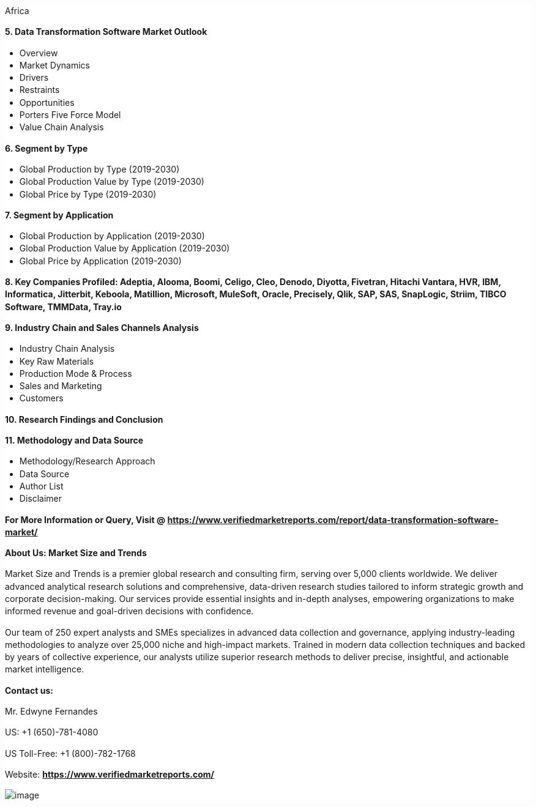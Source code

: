 Africa</li></ul><p><strong>5. Data Transformation Software Market Outlook</strong></p><ul><li>Overview</li><li>Market Dynamics</li><li>Drivers</li><li>Restraints</li><li>Opportunities</li><li>Porters Five Force Model</li><li>Value Chain Analysis&nbsp;</li></ul><p><strong>6. Segment by Type</strong></p><ul><li>Global Production by Type (2019-2030)</li><li>Global Production Value by Type (2019-2030)</li><li>Global Price by Type (2019-2030)</li></ul><p><strong>7. Segment by Application</strong></p><ul><li>Global Production by Application (2019-2030)</li><li>Global Production Value by Application (2019-2030)</li><li>Global Price by Application (2019-2030)</li></ul><p><strong>8. Key Companies Profiled: Adeptia, Alooma, Boomi, Celigo, Cleo, Denodo, Diyotta, Fivetran, Hitachi Vantara, HVR, IBM, Informatica, Jitterbit, Keboola, Matillion, Microsoft, MuleSoft, Oracle, Precisely, Qlik, SAP, SAS, SnapLogic, Striim, TIBCO Software, TMMData, Tray.io</strong></p><p><strong>9. Industry Chain and Sales Channels Analysis</strong></p><ul><li>Industry Chain Analysis</li><li>Key Raw Materials</li><li>Production Mode &amp; Process</li><li>Sales and Marketing</li><li>Customers</li></ul><p><strong>10. Research Findings and Conclusion</strong></p><p><strong>11. Methodology and Data Source</strong></p><ul><li>Methodology/Research Approach</li><li>Data Source</li><li>Author List</li><li>Disclaimer</li></ul></p><p><strong>For More Information or Query, Visit @ <a href="https://www.verifiedmarketreports.com/report/data-transformation-software-market/">https://www.verifiedmarketreports.com/report/data-transformation-software-market/</a></strong></p><p><strong>About Us: Market Size and Trends</strong></p><p>Market Size and Trends is a premier global research and consulting firm, serving over 5,000 clients worldwide. We deliver advanced analytical research solutions and comprehensive, data-driven research studies tailored to inform strategic growth and corporate decision-making. Our services provide essential insights and in-depth analyses, empowering organizations to make informed revenue and goal-driven decisions with confidence.</p><p>Our team of 250 expert analysts and SMEs specializes in advanced data collection and governance, applying industry-leading methodologies to analyze over 25,000 niche and high-impact markets. Trained in modern data collection techniques and backed by years of collective experience, our analysts utilize superior research methods to deliver precise, insightful, and actionable market intelligence.</p><p><strong>Contact us:</strong></p><p>Mr. Edwyne Fernandes</p><p>US: +1 (650)-781-4080</p><p>US Toll-Free: +1 (800)-782-1768</p><p>Website: <strong><a href="https://www.verifiedmarketreports.com/">https://www.verifiedmarketreports.com/</a></strong></p>
![image](https://github.com/user-attachments/assets/4a8b3c3e-eea8-445f-837b-4b223cdd0867)
